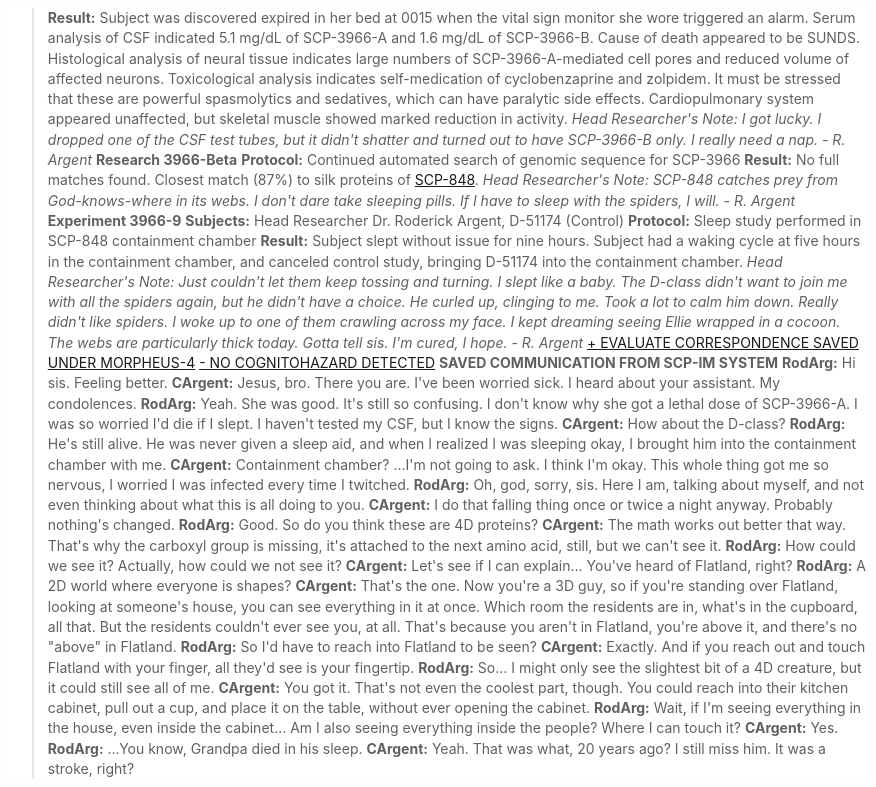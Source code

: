 > **Result:** Subject was discovered expired in her bed at 0015 when the vital sign monitor she wore triggered an alarm. Serum analysis of CSF indicated 5.1 mg/dL of SCP-3966-A and 1.6 mg/dL of SCP-3966-B. Cause of death appeared to be SUNDS. Histological analysis of neural tissue indicates large numbers of SCP-3966-A-mediated cell pores and reduced volume of affected neurons.
> Toxicological analysis indicates self-medication of cyclobenzaprine and zolpidem. It must be stressed that these are powerful spasmolytics and sedatives, which can have paralytic side effects. Cardiopulmonary system appeared unaffected, but skeletal muscle showed marked reduction in activity.
> _Head Researcher's Note: I got lucky. I dropped one of the CSF test tubes, but it didn't shatter and turned out to have SCP-3966-B only. I really need a nap. - R. Argent_
> **Research 3966-Beta**
> **Protocol:** Continued automated search of genomic sequence for SCP-3966
> **Result:** No full matches found. Closest match (87%) to silk proteins of [SCP-848](/scp-848).
> _Head Researcher's Note: SCP-848 catches prey from God-knows-where in its webs. I don't dare take sleeping pills. If I have to sleep with the spiders, I will. - R. Argent_
> **Experiment 3966-9**
> **Subjects:** Head Researcher Dr. Roderick Argent, D-51174 (Control)
> **Protocol:** Sleep study performed in SCP-848 containment chamber
> **Result:** Subject slept without issue for nine hours. Subject had a waking cycle at five hours in the containment chamber, and canceled control study, bringing D-51174 into the containment chamber.
> _Head Researcher's Note: Just couldn't let them keep tossing and turning. I slept like a baby. The D-class didn't want to join me with all the spiders again, but he didn't have a choice. He curled up, clinging to me. Took a lot to calm him down. Really didn't like spiders. I woke up to one of them crawling across my face. I kept dreaming seeing Ellie wrapped in a cocoon. The webs are particularly thick today. Gotta tell sis. I'm cured, I hope. - R. Argent_
[\+ EVALUATE CORRESPONDENCE SAVED UNDER MORPHEUS-4](javascript:;)
[\- NO COGNITOHAZARD DETECTED](javascript:;)
> **SAVED COMMUNICATION FROM SCP-IM SYSTEM**
> **RodArg:** Hi sis. Feeling better.
> **CArgent:** Jesus, bro. There you are. I've been worried sick. I heard about your assistant. My condolences.
> **RodArg:** Yeah. She was good. It's still so confusing. I don't know why she got a lethal dose of SCP-3966-A. I was so worried I'd die if I slept. I haven't tested my CSF, but I know the signs.
> **CArgent:** How about the D-class?
> **RodArg:** He's still alive. He was never given a sleep aid, and when I realized I was sleeping okay, I brought him into the containment chamber with me.
> **CArgent:** Containment chamber? …I'm not going to ask. I think I'm okay. This whole thing got me so nervous, I worried I was infected every time I twitched.
> **RodArg:** Oh, god, sorry, sis. Here I am, talking about myself, and not even thinking about what this is all doing to you.
> **CArgent:** I do that falling thing once or twice a night anyway. Probably nothing's changed.
> **RodArg:** Good. So do you think these are 4D proteins?
> **CArgent:** The math works out better that way. That's why the carboxyl group is missing, it's attached to the next amino acid, still, but we can't see it.
> **RodArg:** How could we see it? Actually, how could we not see it?
> **CArgent:** Let's see if I can explain… You've heard of Flatland, right?
> **RodArg:** A 2D world where everyone is shapes?
> **CArgent:** That's the one. Now you're a 3D guy, so if you're standing over Flatland, looking at someone's house, you can see everything in it at once. Which room the residents are in, what's in the cupboard, all that. But the residents couldn't ever see you, at all. That's because you aren't in Flatland, you're above it, and there's no "above" in Flatland.
> **RodArg:** So I'd have to reach into Flatland to be seen?
> **CArgent:** Exactly. And if you reach out and touch Flatland with your finger, all they'd see is your fingertip.
> **RodArg:** So… I might only see the slightest bit of a 4D creature, but it could still see all of me.
> **CArgent:** You got it. That's not even the coolest part, though. You could reach into their kitchen cabinet, pull out a cup, and place it on the table, without ever opening the cabinet.
> **RodArg:** Wait, if I'm seeing everything in the house, even inside the cabinet… Am I also seeing everything inside the people? Where I can touch it?
> **CArgent:** Yes.
> **RodArg:** …You know, Grandpa died in his sleep.
> **CArgent:** Yeah. That was what, 20 years ago? I still miss him. It was a stroke, right?